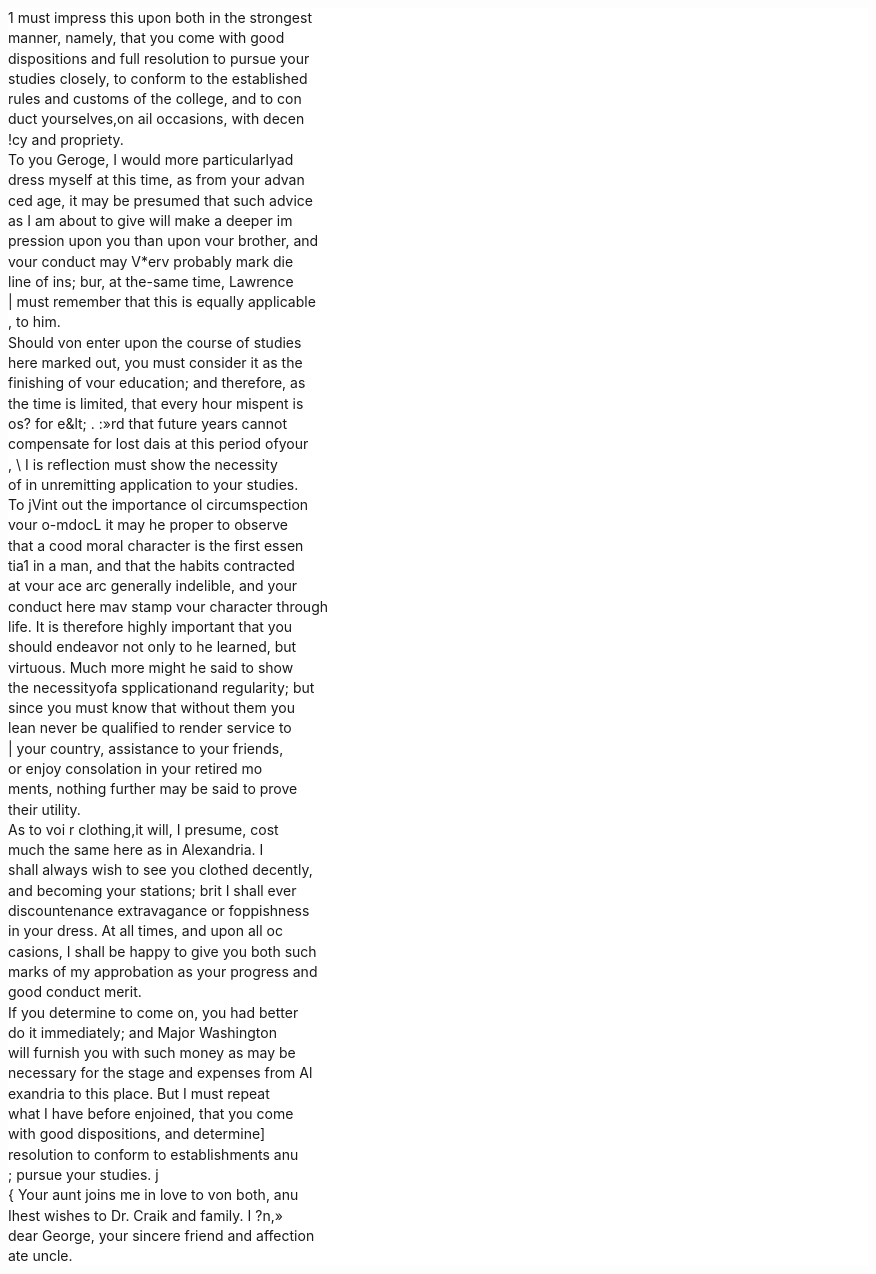 1 must impress this upon both in the strongest  
manner, namely, that you come with good  
dispositions and full resolution to pursue your  
studies closely, to conform to the established  
rules and customs of the college, and to con­  
duct yourselves,on ail occasions, with decen­  
!cy and propriety.  
To you Geroge, I would more particularlyad­  
dress myself at this time, as from your advan­  
ced age, it may be presumed that such advice  
as I am about to give will make a deeper im­  
pression upon you than upon vour brother, and  
vour conduct may V*erv probably mark die  
line of ins; bur, at the-same time, Lawrence  
| must remember that this is equally applicable  
, to him.  
Should von enter upon the course of studies  
here marked out, you must consider it as the  
finishing of vour education; and therefore, as  
the time is limited, that every hour mispent is  
os? for e\&lt; . :»rd that future years cannot  
compensate for lost dais at this period ofyour  
, \ I is reflection must show the necessity  
of in unremitting application to your studies.  
To jVint out the importance ol circumspection  
vour o-mdocL it may he proper to observe  
that a cood moral character is the first essen­  
tia1 in a man, and that the habits contracted  
at vour ace arc generally indelible, and your  
conduct here mav stamp vour character through  
life. It is therefore highly important that you  
should endeavor not only to he learned, but  
virtuous. Much more might he said to show  
the necessityofa spplicationand regularity; but  
since you must know that without them you  
lean never be qualified to render service to  
| your country, assistance to your friends,  
or enjoy consolation in your retired mo­  
ments, nothing further may be said to prove  
their utility.  
As to voi r clothing,it will, I presume, cost  
much the same here as in Alexandria. I  
shall always wish to see you clothed decently,  
and becoming your stations; brit I shall ever  
discountenance extravagance or foppishness  
in your dress. At all times, and upon all oc­  
casions, I shall be happy to give you both such  
marks of my approbation as your progress and  
good conduct merit.  
If you determine to come on, you had better  
do it immediately; and Major Washington  
will furnish you with such money as may be  
necessary for the stage and expenses from Al­  
exandria to this place. But I must repeat  
what I have before enjoined, that you come  
with good dispositions, and determine]  
resolution to conform to establishments anu  
; pursue your studies. j  
{ Your aunt joins me in love to von both, anu  
Ihest wishes to Dr. Craik and family. I ?n,»  
dear George, your sincere friend and affection­  
ate uncle.  
